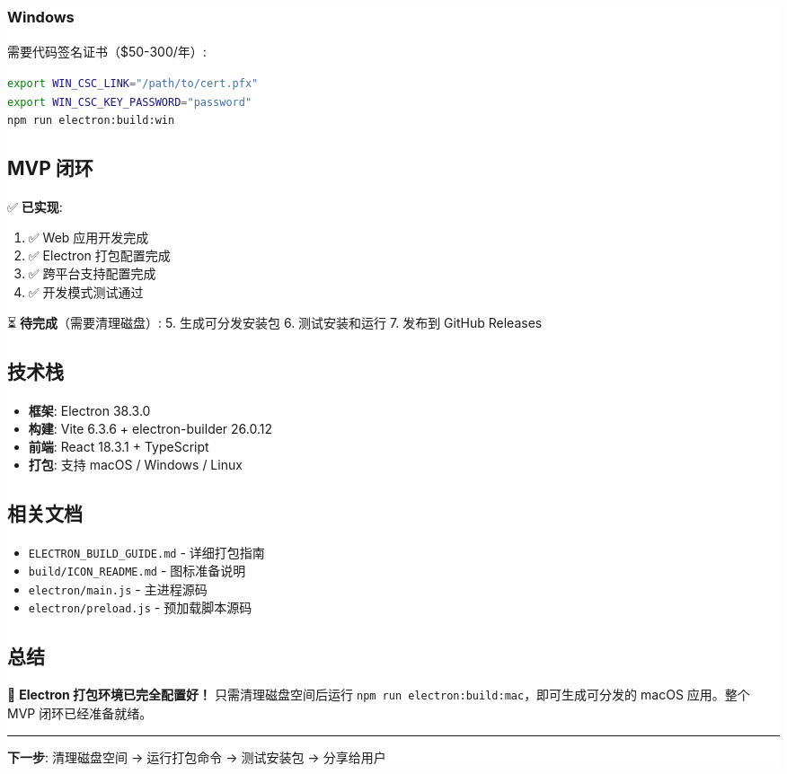 ### Windows
需要代码签名证书（$50-300/年）:
```bash
export WIN_CSC_LINK="/path/to/cert.pfx"
export WIN_CSC_KEY_PASSWORD="password"
npm run electron:build:win
```

## MVP 闭环

✅ **已实现**:
1. ✅ Web 应用开发完成
2. ✅ Electron 打包配置完成
3. ✅ 跨平台支持配置完成
4. ✅ 开发模式测试通过

⏳ **待完成**（需要清理磁盘）:
5. 生成可分发安装包
6. 测试安装和运行
7. 发布到 GitHub Releases

## 技术栈

- **框架**: Electron 38.3.0
- **构建**: Vite 6.3.6 + electron-builder 26.0.12
- **前端**: React 18.3.1 + TypeScript
- **打包**: 支持 macOS / Windows / Linux

## 相关文档

- `ELECTRON_BUILD_GUIDE.md` - 详细打包指南
- `build/ICON_README.md` - 图标准备说明
- `electron/main.js` - 主进程源码
- `electron/preload.js` - 预加载脚本源码

## 总结

🎉 **Electron 打包环境已完全配置好！** 只需清理磁盘空间后运行 `npm run electron:build:mac`，即可生成可分发的 macOS 应用。整个 MVP 闭环已经准备就绪。

---

**下一步**: 清理磁盘空间 → 运行打包命令 → 测试安装包 → 分享给用户
